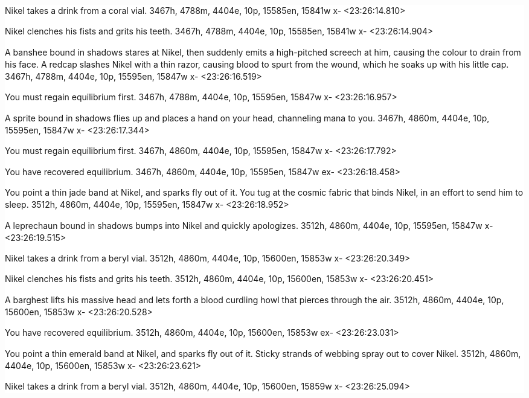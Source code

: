 
Nikel takes a drink from a coral vial.
3467h, 4788m, 4404e, 10p, 15585en, 15841w x- <23:26:14.810>


Nikel clenches his fists and grits his teeth.
3467h, 4788m, 4404e, 10p, 15585en, 15841w x- <23:26:14.904>


A banshee bound in shadows stares at Nikel, then suddenly emits a high-pitched 
screech at him, causing the colour to drain from his face.
A redcap slashes Nikel with a thin razor, causing blood to spurt from the 
wound, which he soaks up with his little cap.
3467h, 4788m, 4404e, 10p, 15595en, 15847w x- <23:26:16.519>

You must regain equilibrium first.
3467h, 4788m, 4404e, 10p, 15595en, 15847w x- <23:26:16.957>


A sprite bound in shadows flies up and places a hand on your head, channeling 
mana to you.
3467h, 4860m, 4404e, 10p, 15595en, 15847w x- <23:26:17.344>

You must regain equilibrium first.
3467h, 4860m, 4404e, 10p, 15595en, 15847w x- <23:26:17.792>


You have recovered equilibrium.
3467h, 4860m, 4404e, 10p, 15595en, 15847w ex- <23:26:18.458>

You point a thin jade band at Nikel, and sparks fly out of it.
You tug at the cosmic fabric that binds Nikel, in an effort to send him to 
sleep.
3512h, 4860m, 4404e, 10p, 15595en, 15847w x- <23:26:18.952>


A leprechaun bound in shadows bumps into Nikel and quickly apologizes.
3512h, 4860m, 4404e, 10p, 15595en, 15847w x- <23:26:19.515>


Nikel takes a drink from a beryl vial.
3512h, 4860m, 4404e, 10p, 15600en, 15853w x- <23:26:20.349>


Nikel clenches his fists and grits his teeth.
3512h, 4860m, 4404e, 10p, 15600en, 15853w x- <23:26:20.451>


A barghest lifts his massive head and lets forth a blood curdling howl that 
pierces through the air.
3512h, 4860m, 4404e, 10p, 15600en, 15853w x- <23:26:20.528>


You have recovered equilibrium.
3512h, 4860m, 4404e, 10p, 15600en, 15853w ex- <23:26:23.031>

You point a thin emerald band at Nikel, and sparks fly out of it.
Sticky strands of webbing spray out to cover Nikel.
3512h, 4860m, 4404e, 10p, 15600en, 15853w x- <23:26:23.621>


Nikel takes a drink from a beryl vial.
3512h, 4860m, 4404e, 10p, 15600en, 15859w x- <23:26:25.094>
